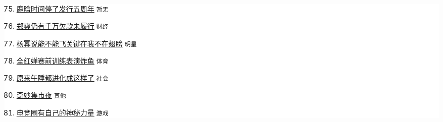 75. [鹿晗时间停了发行五周年](https://m.weibo.cn/search?containerid=100103type%3D1%26t%3D10%26q%3D%23%E9%B9%BF%E6%99%97%E6%97%B6%E9%97%B4%E5%81%9C%E4%BA%86%E5%8F%91%E8%A1%8C%E4%BA%94%E5%91%A8%E5%B9%B4%23&stream_entry_id=31&isnewpage=1&extparam=seat%3D1%26pos%3D47%26q%3D%2523%25E9%25B9%25BF%25E6%2599%2597%25E6%2597%25B6%25E9%2597%25B4%25E5%2581%259C%25E4%25BA%2586%25E5%258F%2591%25E8%25A1%258C%25E4%25BA%2594%25E5%2591%25A8%25E5%25B9%25B4%2523%26flag%3D1%26dgr%3D0%26c_type%3D31%26stream_entry_id%3D31%26realpos%3D46%26cate%3D5001%26filter_type%3Drealtimehot%26band_rank%3D46%26lcate%3D5001%26display_time%3D1695806463%26pre_seqid%3D169580646325503266593) `暂无` 

76. [郑爽仍有千万欠款未履行](https://m.weibo.cn/search?containerid=100103type%3D1%26t%3D10%26q%3D%23%E9%83%91%E7%88%BD%E4%BB%8D%E6%9C%89%E5%8D%83%E4%B8%87%E6%AC%A0%E6%AC%BE%E6%9C%AA%E5%B1%A5%E8%A1%8C%23&stream_entry_id=31&isnewpage=1&extparam=seat%3D1%26pos%3D48%26q%3D%2523%25E9%2583%2591%25E7%2588%25BD%25E4%25BB%258D%25E6%259C%2589%25E5%258D%2583%25E4%25B8%2587%25E6%25AC%25A0%25E6%25AC%25BE%25E6%259C%25AA%25E5%25B1%25A5%25E8%25A1%258C%2523%26flag%3D0%26dgr%3D0%26c_type%3D31%26stream_entry_id%3D31%26realpos%3D47%26cate%3D5001%26filter_type%3Drealtimehot%26band_rank%3D47%26lcate%3D5001%26display_time%3D1695806463%26pre_seqid%3D169580646325503266593) `财经` 

77. [杨幂说能不能飞关键在我不在翅膀](https://m.weibo.cn/search?containerid=100103type%3D1%26t%3D10%26q%3D%23%E6%9D%A8%E5%B9%82%E8%AF%B4%E8%83%BD%E4%B8%8D%E8%83%BD%E9%A3%9E%E5%85%B3%E9%94%AE%E5%9C%A8%E6%88%91%E4%B8%8D%E5%9C%A8%E7%BF%85%E8%86%80%23&stream_entry_id=31&isnewpage=1&extparam=seat%3D1%26pos%3D49%26q%3D%2523%25E6%259D%25A8%25E5%25B9%2582%25E8%25AF%25B4%25E8%2583%25BD%25E4%25B8%258D%25E8%2583%25BD%25E9%25A3%259E%25E5%2585%25B3%25E9%2594%25AE%25E5%259C%25A8%25E6%2588%2591%25E4%25B8%258D%25E5%259C%25A8%25E7%25BF%2585%25E8%2586%2580%2523%26flag%3D0%26dgr%3D0%26c_type%3D31%26stream_entry_id%3D31%26realpos%3D48%26cate%3D5001%26filter_type%3Drealtimehot%26band_rank%3D48%26lcate%3D5001%26display_time%3D1695806463%26pre_seqid%3D169580646325503266593) `明星` 

78. [全红婵赛前训练表演炸鱼](https://m.weibo.cn/search?containerid=100103type%3D1%26t%3D10%26q%3D%23%E5%85%A8%E7%BA%A2%E5%A9%B5%E8%B5%9B%E5%89%8D%E8%AE%AD%E7%BB%83%E8%A1%A8%E6%BC%94%E7%82%B8%E9%B1%BC%23&stream_entry_id=31&isnewpage=1&extparam=seat%3D1%26pos%3D50%26q%3D%2523%25E5%2585%25A8%25E7%25BA%25A2%25E5%25A9%25B5%25E8%25B5%259B%25E5%2589%258D%25E8%25AE%25AD%25E7%25BB%2583%25E8%25A1%25A8%25E6%25BC%2594%25E7%2582%25B8%25E9%25B1%25BC%2523%26flag%3D0%26dgr%3D0%26c_type%3D31%26stream_entry_id%3D31%26realpos%3D49%26cate%3D5001%26filter_type%3Drealtimehot%26band_rank%3D49%26lcate%3D5001%26display_time%3D1695806463%26pre_seqid%3D169580646325503266593) `体育` 

79. [原来午睡都进化成这样了](https://m.weibo.cn/search?containerid=100103type%3D1%26t%3D10%26q%3D%23%E5%8E%9F%E6%9D%A5%E5%8D%88%E7%9D%A1%E9%83%BD%E8%BF%9B%E5%8C%96%E6%88%90%E8%BF%99%E6%A0%B7%E4%BA%86%23&stream_entry_id=31&isnewpage=1&extparam=seat%3D1%26pos%3D51%26q%3D%2523%25E5%258E%259F%25E6%259D%25A5%25E5%258D%2588%25E7%259D%25A1%25E9%2583%25BD%25E8%25BF%259B%25E5%258C%2596%25E6%2588%2590%25E8%25BF%2599%25E6%25A0%25B7%25E4%25BA%2586%2523%26flag%3D0%26dgr%3D0%26c_type%3D31%26stream_entry_id%3D31%26realpos%3D50%26cate%3D5001%26filter_type%3Drealtimehot%26band_rank%3D50%26lcate%3D5001%26display_time%3D1695806463%26pre_seqid%3D169580646325503266593) `社会` 

80. [奇妙集市夜](https://m.weibo.cn/search?containerid=100103type%3D1%26t%3D10%26q%3D%23%E5%A5%87%E5%A6%99%E9%9B%86%E5%B8%82%E5%A4%9C%23&stream_entry_id=31&isnewpage=1&extparam=seat%3D1%26cate%3D5001%26band_rank%3D7%26pos%3D6%26q%3D%2523%25E5%25A5%2587%25E5%25A6%2599%25E9%259B%2586%25E5%25B8%2582%25E5%25A4%259C%2523%26is_ad_pos%3D1%26adid%3D206202%26dgr%3D0%26stream_entry_id%3D31%26filter_type%3Drealtimehot%26c_type%3D31%26lcate%3D5001%26display_time%3D1695806379%26pre_seqid%3D169580637969806411169) `其他` 

81. [电竞圈有自己的神秘力量](https://m.weibo.cn/search?containerid=100103type%3D1%26t%3D10%26q%3D%23%E7%94%B5%E7%AB%9E%E5%9C%88%E6%9C%89%E8%87%AA%E5%B7%B1%E7%9A%84%E7%A5%9E%E7%A7%98%E5%8A%9B%E9%87%8F%23&stream_entry_id=31&isnewpage=1&extparam=seat%3D1%26stream_entry_id%3D31%26pos%3D7%26c_type%3D31%26dgr%3D0%26adid%3D206028%26q%3D%2523%25E7%2594%25B5%25E7%25AB%259E%25E5%259C%2588%25E6%259C%2589%25E8%2587%25AA%25E5%25B7%25B1%25E7%259A%2584%25E7%25A5%259E%25E7%25A7%2598%25E5%258A%259B%25E9%2587%258F%2523%26lcate%3D5001%26cate%3D5001%26band_rank%3D7%26topic_ad%3D1%26filter_type%3Drealtimehot%26is_ad_pos%3D1%26display_time%3D1695806337%26pre_seqid%3D169580633730398170131) `游戏` 

